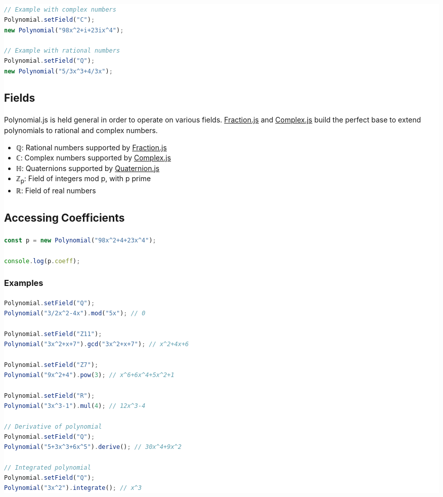 ```javascript
// Example with complex numbers
Polynomial.setField("C");
new Polynomial("98x^2+i+23ix^4");

// Example with rational numbers
Polynomial.setField("Q");
new Polynomial("5/3x^3+4/3x");
```

## Fields


Polynomial.js is held general in order to operate on various fields. [Fraction.js](https://github.com/rawify/Fraction.js) and [Complex.js](https://github.com/rawify/Complex.js) build the perfect base to extend polynomials to rational and complex numbers.

* ℚ: Rational numbers supported by [Fraction.js](https://github.com/rawify/Fraction.js) 
* ℂ: Complex numbers supported by [Complex.js](https://github.com/rawify/Complex.js)
* ℍ: Quaternions supported by [Quaternion.js](https://github.com/rawify/Quaternion.js)
* ℤ<sub>p</sub>: Field of integers mod p, with p prime
* ℝ: Field of real numbers


## Accessing Coefficients

```javascript
const p = new Polynomial("98x^2+4+23x^4");

console.log(p.coeff);
```


### Examples

```javascript
Polynomial.setField("Q");
Polynomial("3/2x^2-4x").mod("5x"); // 0

Polynomial.setField("Z11");
Polynomial("3x^2+x+7").gcd("3x^2+x+7"); // x^2+4x+6

Polynomial.setField("Z7");
Polynomial("9x^2+4").pow(3); // x^6+6x^4+5x^2+1

Polynomial.setField("R");
Polynomial("3x^3-1").mul(4); // 12x^3-4

// Derivative of polynomial
Polynomial.setField("Q");
Polynomial("5+3x^3+6x^5").derive(); // 30x^4+9x^2

// Integrated polynomial
Polynomial.setField("Q");
Polynomial("3x^2").integrate(); // x^3
```
